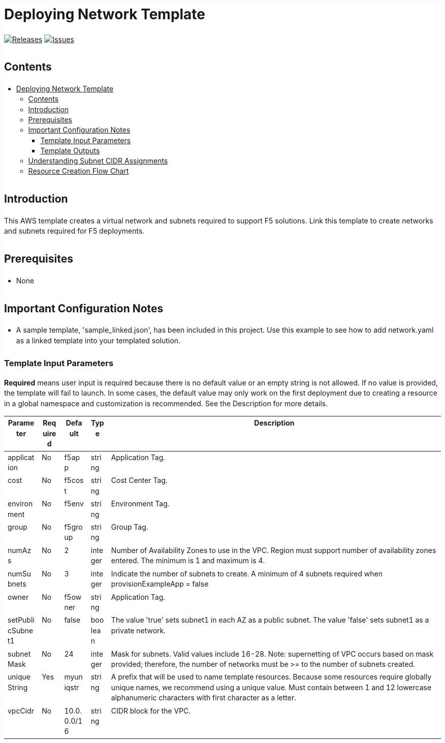 
# Deploying Network Template

[![Releases](https://img.shields.io/github/release/f5networks/f5-aws-cloudformation-v2.svg)](https://github.com/f5networks/f5-aws-cloudformation-v2/releases)
[![Issues](https://img.shields.io/github/issues/f5networks/f5-aws-cloudformation-v2.svg)](https://github.com/f5networks/f5-aws-cloudformation-v2/issues)

## Contents

- [Deploying Network Template](#deploying-network-template)
  - [Contents](#contents)
  - [Introduction](#introduction)
  - [Prerequisites](#prerequisites)
  - [Important Configuration Notes](#important-configuration-notes)
    - [Template Input Parameters](#template-input-parameters)
    - [Template Outputs](#template-outputs)
  - [Understanding Subnet CIDR Assignments](#understanding-subnet-cidr-assignments)
  - [Resource Creation Flow Chart](#resource-creation-flow-chart)

## Introduction

This AWS template creates a virtual network and subnets required to support F5 solutions. Link this template to create networks and subnets required for F5 deployments.

## Prerequisites

 - None
 
## Important Configuration Notes

 - A sample template, 'sample_linked.json', has been included in this project. Use this example to see how to add network.yaml as a linked template into your templated solution.


### Template Input Parameters

**Required** means user input is required because there is no default value or an empty string is not allowed. If no value is provided, the template will fail to launch. In some cases, the default value may only work on the first deployment due to creating a resource in a global namespace and customization is recommended. See the Description for more details. 

| Parameter | Required | Default | Type | Description |
| --- | --- | --- | --- | --- |
| application | No | f5app | string | Application Tag. |
| cost | No | f5cost | string | Cost Center Tag. |
| environment | No | f5env | string | Environment Tag. |
| group | No | f5group | string | Group Tag. |
| numAzs | No | 2 | integer | Number of Availability Zones to use in the VPC. Region must support number of availability  zones entered. The minimum is 1 and maximum is 4.  |
| numSubnets | No | 3 | integer | Indicate the number of subnets to create. A minimum of 4 subnets required when provisionExampleApp = false |
| owner | No | f5owner | string | Application Tag. |
| setPublicSubnet1 | No | false | boolean | The value 'true' sets subnet1 in each AZ as a public subnet. The value 'false' sets subnet1 as a private network. |
| subnetMask | No | 24 | integer | Mask for subnets. Valid values include 16-28. Note: supernetting of VPC occurs based on mask provided; therefore, the number of networks must be >= to the number of subnets created. |
| uniqueString | Yes | myuniqstr | string | A prefix that will be used to name template resources. Because some resources require globally unique names, we recommend using a unique value. Must contain between 1 and 12 lowercase alphanumeric characters with first character as a letter. |
| vpcCidr | No | 10.0.0.0/16 | string | CIDR block for the VPC. |